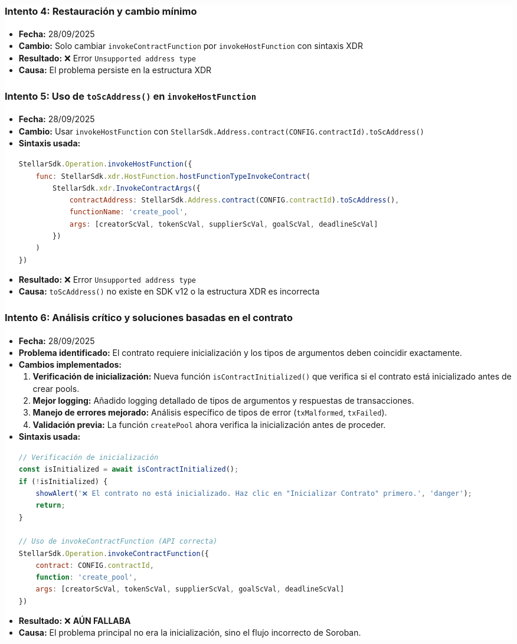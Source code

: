 ### **Intento 4: Restauración y cambio mínimo**
- **Fecha:** 28/09/2025
- **Cambio:** Solo cambiar `invokeContractFunction` por `invokeHostFunction` con sintaxis XDR
- **Resultado:** ❌ Error `Unsupported address type`
- **Causa:** El problema persiste en la estructura XDR

### **Intento 5: Uso de `toScAddress()` en `invokeHostFunction`**
- **Fecha:** 28/09/2025
- **Cambio:** Usar `invokeHostFunction` con `StellarSdk.Address.contract(CONFIG.contractId).toScAddress()`
- **Sintaxis usada:**
  ```javascript
  StellarSdk.Operation.invokeHostFunction({
      func: StellarSdk.xdr.HostFunction.hostFunctionTypeInvokeContract(
          StellarSdk.xdr.InvokeContractArgs({
              contractAddress: StellarSdk.Address.contract(CONFIG.contractId).toScAddress(),
              functionName: 'create_pool',
              args: [creatorScVal, tokenScVal, supplierScVal, goalScVal, deadlineScVal]
          })
      )
  })
  ```
- **Resultado:** ❌ Error `Unsupported address type`
- **Causa:** `toScAddress()` no existe en SDK v12 o la estructura XDR es incorrecta

### **Intento 6: Análisis crítico y soluciones basadas en el contrato**
- **Fecha:** 28/09/2025
- **Problema identificado:** El contrato requiere inicialización y los tipos de argumentos deben coincidir exactamente.
- **Cambios implementados:**
  1. **Verificación de inicialización:** Nueva función `isContractInitialized()` que verifica si el contrato está inicializado antes de crear pools.
  2. **Mejor logging:** Añadido logging detallado de tipos de argumentos y respuestas de transacciones.
  3. **Manejo de errores mejorado:** Análisis específico de tipos de error (`txMalformed`, `txFailed`).
  4. **Validación previa:** La función `createPool` ahora verifica la inicialización antes de proceder.
- **Sintaxis usada:**
  ```javascript
  // Verificación de inicialización
  const isInitialized = await isContractInitialized();
  if (!isInitialized) {
      showAlert('❌ El contrato no está inicializado. Haz clic en "Inicializar Contrato" primero.', 'danger');
      return;
  }
  
  // Uso de invokeContractFunction (API correcta)
  StellarSdk.Operation.invokeContractFunction({
      contract: CONFIG.contractId,
      function: 'create_pool',
      args: [creatorScVal, tokenScVal, supplierScVal, goalScVal, deadlineScVal]
  })
  ```
- **Resultado:** ❌ **AÚN FALLABA**
- **Causa:** El problema principal no era la inicialización, sino el flujo incorrecto de Soroban.

